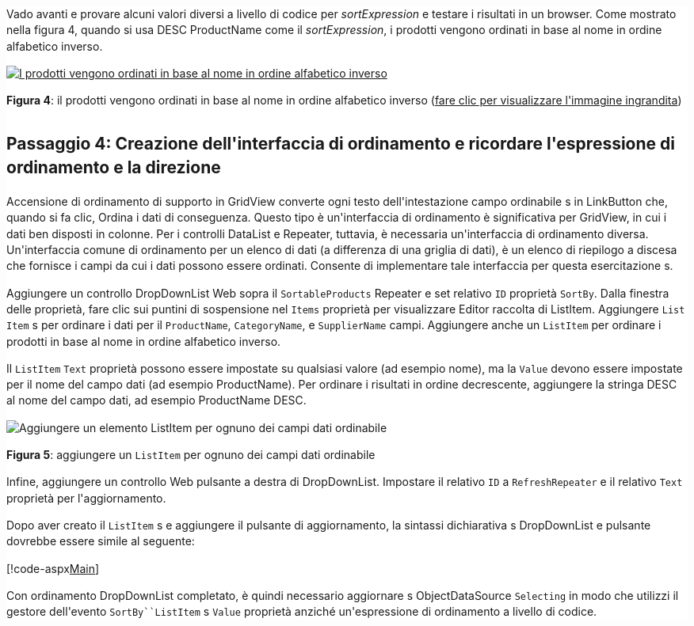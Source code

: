 Vado avanti e provare alcuni valori diversi a livello di codice per *sortExpression* e testare i risultati in un browser. Come mostrato nella figura 4, quando si usa DESC ProductName come il *sortExpression*, i prodotti vengono ordinati in base al nome in ordine alfabetico inverso.


[![I prodotti vengono ordinati in base al nome in ordine alfabetico inverso](sorting-data-in-a-datalist-or-repeater-control-cs/_static/image11.png)](sorting-data-in-a-datalist-or-repeater-control-cs/_static/image10.png)

**Figura 4**: il prodotti vengono ordinati in base al nome in ordine alfabetico inverso ([fare clic per visualizzare l'immagine ingrandita](sorting-data-in-a-datalist-or-repeater-control-cs/_static/image12.png))


## <a name="step-4-creating-the-sorting-interface-and-remembering-the-sort-expression-and-direction"></a>Passaggio 4: Creazione dell'interfaccia di ordinamento e ricordare l'espressione di ordinamento e la direzione

Accensione di ordinamento di supporto in GridView converte ogni testo dell'intestazione campo ordinabile s in LinkButton che, quando si fa clic, Ordina i dati di conseguenza. Questo tipo è un'interfaccia di ordinamento è significativa per GridView, in cui i dati ben disposti in colonne. Per i controlli DataList e Repeater, tuttavia, è necessaria un'interfaccia di ordinamento diversa. Un'interfaccia comune di ordinamento per un elenco di dati (a differenza di una griglia di dati), è un elenco di riepilogo a discesa che fornisce i campi da cui i dati possono essere ordinati. Consente di implementare tale interfaccia per questa esercitazione s.

Aggiungere un controllo DropDownList Web sopra il `SortableProducts` Repeater e set relativo `ID` proprietà `SortBy`. Dalla finestra delle proprietà, fare clic sui puntini di sospensione nel `Items` proprietà per visualizzare Editor raccolta di ListItem. Aggiungere `ListItem` s per ordinare i dati per il `ProductName`, `CategoryName`, e `SupplierName` campi. Aggiungere anche un `ListItem` per ordinare i prodotti in base al nome in ordine alfabetico inverso.

Il `ListItem` `Text` proprietà possono essere impostate su qualsiasi valore (ad esempio nome), ma la `Value` devono essere impostate per il nome del campo dati (ad esempio ProductName). Per ordinare i risultati in ordine decrescente, aggiungere la stringa DESC al nome del campo dati, ad esempio ProductName DESC.


![Aggiungere un elemento ListItem per ognuno dei campi dati ordinabile](sorting-data-in-a-datalist-or-repeater-control-cs/_static/image13.png)

**Figura 5**: aggiungere un `ListItem` per ognuno dei campi dati ordinabile


Infine, aggiungere un controllo Web pulsante a destra di DropDownList. Impostare il relativo `ID` a `RefreshRepeater` e il relativo `Text` proprietà per l'aggiornamento.

Dopo aver creato il `ListItem` s e aggiungere il pulsante di aggiornamento, la sintassi dichiarativa s DropDownList e pulsante dovrebbe essere simile al seguente:


[!code-aspx[Main](sorting-data-in-a-datalist-or-repeater-control-cs/samples/sample3.aspx)]

Con ordinamento DropDownList completato, è quindi necessario aggiornare s ObjectDataSource `Selecting` in modo che utilizzi il gestore dell'evento `SortBy``ListItem` s `Value` proprietà anziché un'espressione di ordinamento a livello di codice.
